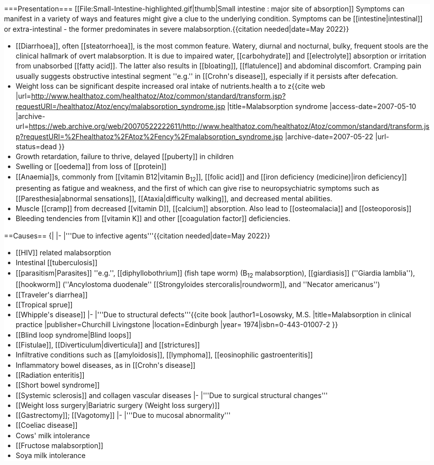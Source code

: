 ===Presentation===
[[File:Small-Intestine-highlighted.gif|thumb|Small intestine : major site of absorption]]
Symptoms can manifest in a variety of ways and features might give a clue to the underlying condition. Symptoms can be [[intestine|intestinal]] or extra-intestinal - the former predominates in severe malabsorption.{{citation needed|date=May 2022}}
* [[Diarrhoea]], often [[steatorrhoea]], is the most common feature.  Watery, diurnal and nocturnal, bulky, frequent stools are the clinical hallmark of overt malabsorption.  It is due to impaired water, [[carbohydrate]] and [[electrolyte]] absorption or irritation from unabsorbed [[fatty acid]]. The latter also results in [[bloating]], [[flatulence]] and abdominal discomfort.  Cramping pain usually suggests obstructive intestinal segment ''e.g.'' in [[Crohn's disease]], especially if it persists after defecation.<ref name="julio"/>
* Weight loss can be significant despite increased oral intake of nutrients.<ref>health a to z{{cite web |url=http://www.healthatoz.com/healthatoz/Atoz/common/standard/transform.jsp?requestURI=/healthatoz/Atoz/ency/malabsorption_syndrome.jsp |title=Malabsorption syndrome |access-date=2007-05-10 |archive-url=https://web.archive.org/web/20070522222611/http://www.healthatoz.com/healthatoz/Atoz/common/standard/transform.jsp?requestURI=%2Fhealthatoz%2FAtoz%2Fency%2Fmalabsorption_syndrome.jsp |archive-date=2007-05-22 |url-status=dead }}</ref>
* Growth retardation, failure to thrive, delayed [[puberty]] in children
* Swelling or [[oedema]] from loss of [[protein]]
* [[Anaemia]]s, commonly from [[vitamin B12|vitamin B<sub>12</sub>]], [[folic acid]] and [[iron deficiency (medicine)|iron deficiency]] presenting as fatigue and weakness, and the first of which can give rise to neuropsychiatric symptoms such as [[Paresthesia|abnormal sensations]], [[Ataxia|difficulty walking]], and decreased mental abilities.
* Muscle [[cramp]] from decreased [[vitamin D]], [[calcium]] absorption. Also lead to [[osteomalacia]] and [[osteoporosis]]
* Bleeding tendencies from [[vitamin K]] and other [[coagulation factor]] deficiencies.

==Causes==
{|
|-
|'''Due to infective agents'''{{citation needed|date=May 2022}}
* [[HIV]] related malabsorption
* Intestinal [[tuberculosis]]
* [[parasitism|Parasites]] ''e.g.'', [[diphyllobothrium]] (fish tape worm)  (B<sub>12</sub> malabsorption), [[giardiasis]] (''Giardia lamblia''), [[hookworm]] (''Ancylostoma duodenale'' [[Strongyloides stercoralis|roundworm]], and ''Necator americanus'')
* [[Traveler's diarrhea]]
* [[Tropical sprue]]
* [[Whipple's disease]]
|-
|'''Due to structural defects'''<ref>{{cite book |author1=Losowsky, M.S. |title=Malabsorption in clinical practice |publisher=Churchill Livingstone |location=Edinburgh |year= 1974|isbn=0-443-01007-2 }}</ref>
* [[Blind loop syndrome|Blind loops]]
* [[Fistulae]], [[Diverticulum|diverticula]] and [[strictures]]
* Infiltrative conditions such as [[amyloidosis]], [[lymphoma]], [[eosinophilic gastroenteritis]]
* Inflammatory bowel diseases, as in [[Crohn's disease]]
* [[Radiation enteritis]]
* [[Short bowel syndrome]]
* [[Systemic sclerosis]] and collagen vascular diseases
|-
|'''Due to surgical structural changes'''
* [[Weight loss surgery|Bariatric surgery (Weight loss surgery)]]
* [[Gastrectomy]]; [[Vagotomy]]
|-
|'''Due to mucosal abnormality'''
* [[Coeliac disease]]
* Cows' milk intolerance
* [[Fructose malabsorption]]
* Soya milk intolerance